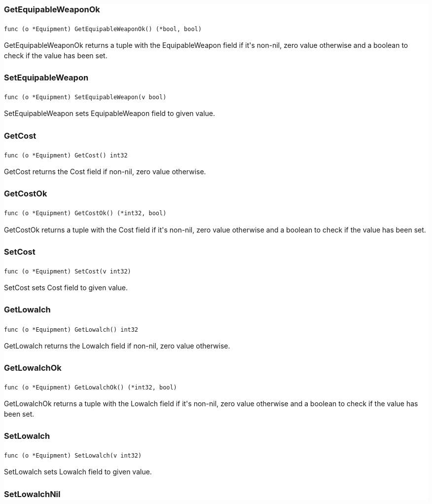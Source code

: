 ### GetEquipableWeaponOk

`func (o *Equipment) GetEquipableWeaponOk() (*bool, bool)`

GetEquipableWeaponOk returns a tuple with the EquipableWeapon field if it's non-nil, zero value otherwise
and a boolean to check if the value has been set.

### SetEquipableWeapon

`func (o *Equipment) SetEquipableWeapon(v bool)`

SetEquipableWeapon sets EquipableWeapon field to given value.


### GetCost

`func (o *Equipment) GetCost() int32`

GetCost returns the Cost field if non-nil, zero value otherwise.

### GetCostOk

`func (o *Equipment) GetCostOk() (*int32, bool)`

GetCostOk returns a tuple with the Cost field if it's non-nil, zero value otherwise
and a boolean to check if the value has been set.

### SetCost

`func (o *Equipment) SetCost(v int32)`

SetCost sets Cost field to given value.


### GetLowalch

`func (o *Equipment) GetLowalch() int32`

GetLowalch returns the Lowalch field if non-nil, zero value otherwise.

### GetLowalchOk

`func (o *Equipment) GetLowalchOk() (*int32, bool)`

GetLowalchOk returns a tuple with the Lowalch field if it's non-nil, zero value otherwise
and a boolean to check if the value has been set.

### SetLowalch

`func (o *Equipment) SetLowalch(v int32)`

SetLowalch sets Lowalch field to given value.


### SetLowalchNil
